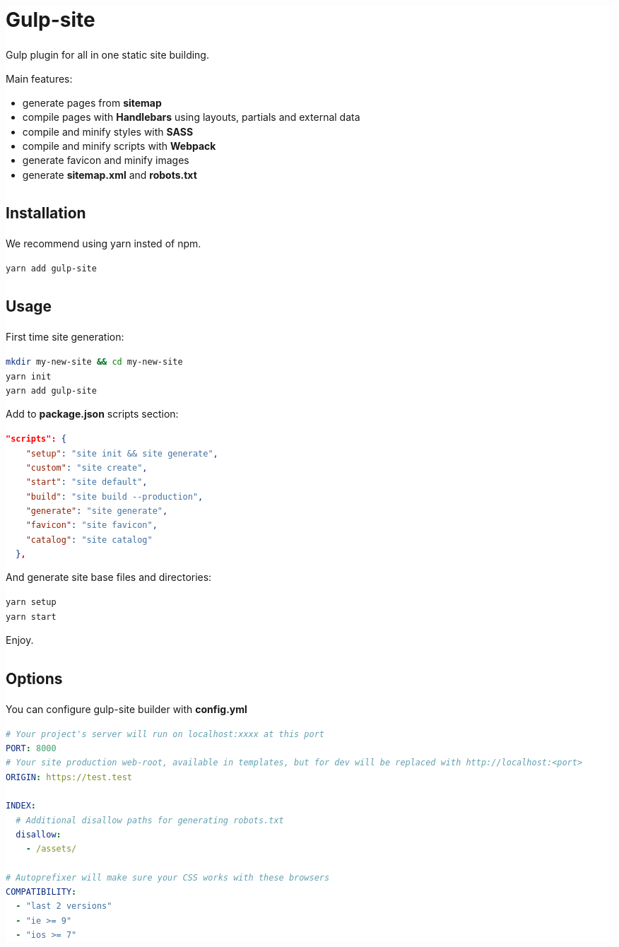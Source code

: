 # Gulp-site

Gulp plugin for all in one static site building. 

Main features:
- generate pages from **sitemap**
- compile pages with **Handlebars** using layouts, partials and external data
- compile and minify styles with **SASS**
- compile and minify scripts with **Webpack**
- generate favicon and minify images
- generate **sitemap.xml** and **robots.txt**

## Installation
We recommend using yarn insted of npm.
```bash
yarn add gulp-site
```
## Usage
First time site generation:
```bash
mkdir my-new-site && cd my-new-site
yarn init
yarn add gulp-site
```
Add to **package.json** scripts section:
```json
"scripts": {
    "setup": "site init && site generate",
    "custom": "site create",
    "start": "site default",
    "build": "site build --production",
    "generate": "site generate",
    "favicon": "site favicon",
    "catalog": "site catalog"
  },
```
And generate site base files and directories:
```bash
yarn setup
yarn start
```
Enjoy.

## Options
You can configure gulp-site builder with **config.yml**
```yaml
# Your project's server will run on localhost:xxxx at this port
PORT: 8000
# Your site production web-root, available in templates, but for dev will be replaced with http://localhost:<port>
ORIGIN: https://test.test

INDEX:
  # Additional disallow paths for generating robots.txt
  disallow:
    - /assets/

# Autoprefixer will make sure your CSS works with these browsers
COMPATIBILITY:
  - "last 2 versions"
  - "ie >= 9"
  - "ios >= 7"
```